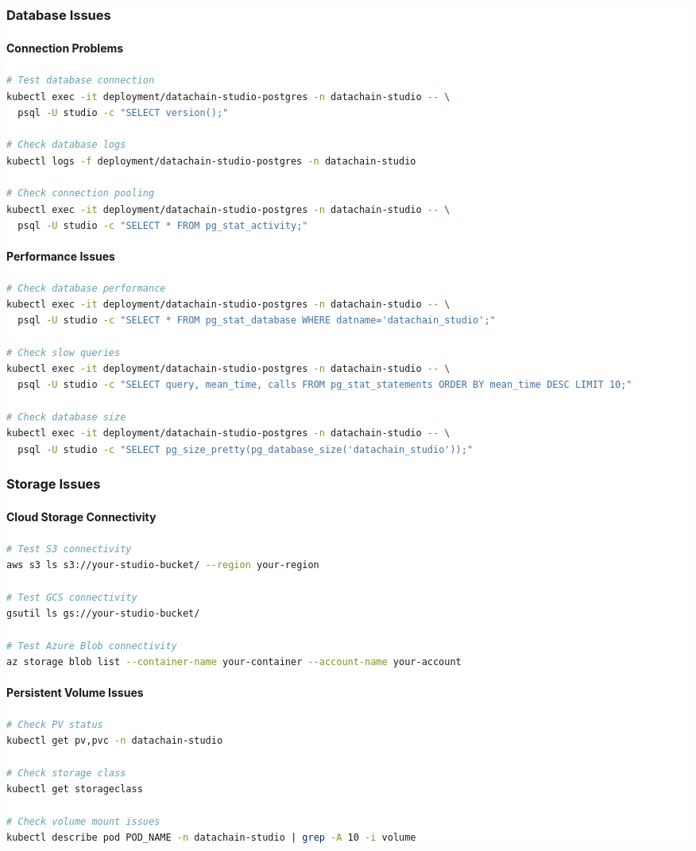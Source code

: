 ### Database Issues

#### Connection Problems

```bash
# Test database connection
kubectl exec -it deployment/datachain-studio-postgres -n datachain-studio -- \
  psql -U studio -c "SELECT version();"

# Check database logs
kubectl logs -f deployment/datachain-studio-postgres -n datachain-studio

# Check connection pooling
kubectl exec -it deployment/datachain-studio-postgres -n datachain-studio -- \
  psql -U studio -c "SELECT * FROM pg_stat_activity;"
```

#### Performance Issues

```bash
# Check database performance
kubectl exec -it deployment/datachain-studio-postgres -n datachain-studio -- \
  psql -U studio -c "SELECT * FROM pg_stat_database WHERE datname='datachain_studio';"

# Check slow queries
kubectl exec -it deployment/datachain-studio-postgres -n datachain-studio -- \
  psql -U studio -c "SELECT query, mean_time, calls FROM pg_stat_statements ORDER BY mean_time DESC LIMIT 10;"

# Check database size
kubectl exec -it deployment/datachain-studio-postgres -n datachain-studio -- \
  psql -U studio -c "SELECT pg_size_pretty(pg_database_size('datachain_studio'));"
```

### Storage Issues

#### Cloud Storage Connectivity

```bash
# Test S3 connectivity
aws s3 ls s3://your-studio-bucket/ --region your-region

# Test GCS connectivity
gsutil ls gs://your-studio-bucket/

# Test Azure Blob connectivity
az storage blob list --container-name your-container --account-name your-account
```

#### Persistent Volume Issues

```bash
# Check PV status
kubectl get pv,pvc -n datachain-studio

# Check storage class
kubectl get storageclass

# Check volume mount issues
kubectl describe pod POD_NAME -n datachain-studio | grep -A 10 -i volume
```
